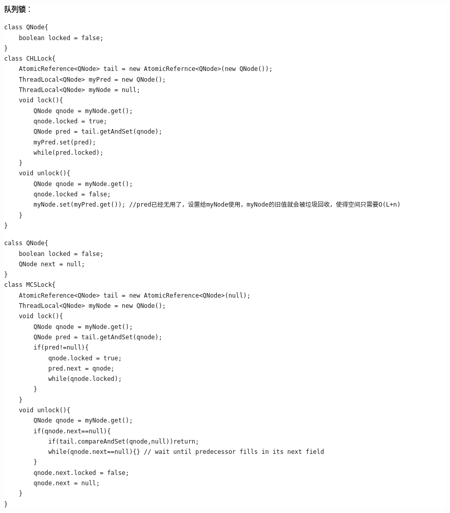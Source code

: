 
**队列锁**：

```
class QNode{
	boolean locked = false;
}
class CHLLock{
	AtomicReference<QNode> tail = new AtomicRefernce<QNode>(new QNode());
	ThreadLocal<QNode> myPred = new QNode();
	ThreadLocal<QNode> myNode = null;
	void lock(){
		QNode qnode = myNode.get();
		qnode.locked = true;
		QNode pred = tail.getAndSet(qnode);
		myPred.set(pred);
		while(pred.locked);	
	}
	void unlock(){
		QNode qnode = myNode.get();
		qnode.locked = false;
		myNode.set(myPred.get()); //pred已经无用了，设置给myNode使用，myNode的旧值就会被垃圾回收，使得空间只需要O(L+n)
	}
}
```

```
calss QNode{
	boolean locked = false;
	QNode next = null;
}
class MCSLock{
	AtomicReference<QNode> tail = new AtomicReference<QNode>(null);
	ThreadLocal<QNode> myNode = new QNode();
	void lock(){
		QNode qnode = myNode.get();
		QNode pred = tail.getAndSet(qnode);
		if(pred!=null){
			qnode.locked = true;
			pred.next = qnode;
			while(qnode.locked);
		}
	}
	void unlock(){
		QNode qnode = myNode.get();
		if(qnode.next==null){
			if(tail.compareAndSet(qnode,null))return;
			while(qnode.next==null){} // wait until predecessor fills in its next field
		}
		qnode.next.locked = false;
		qnode.next = null;
	}
}
```
